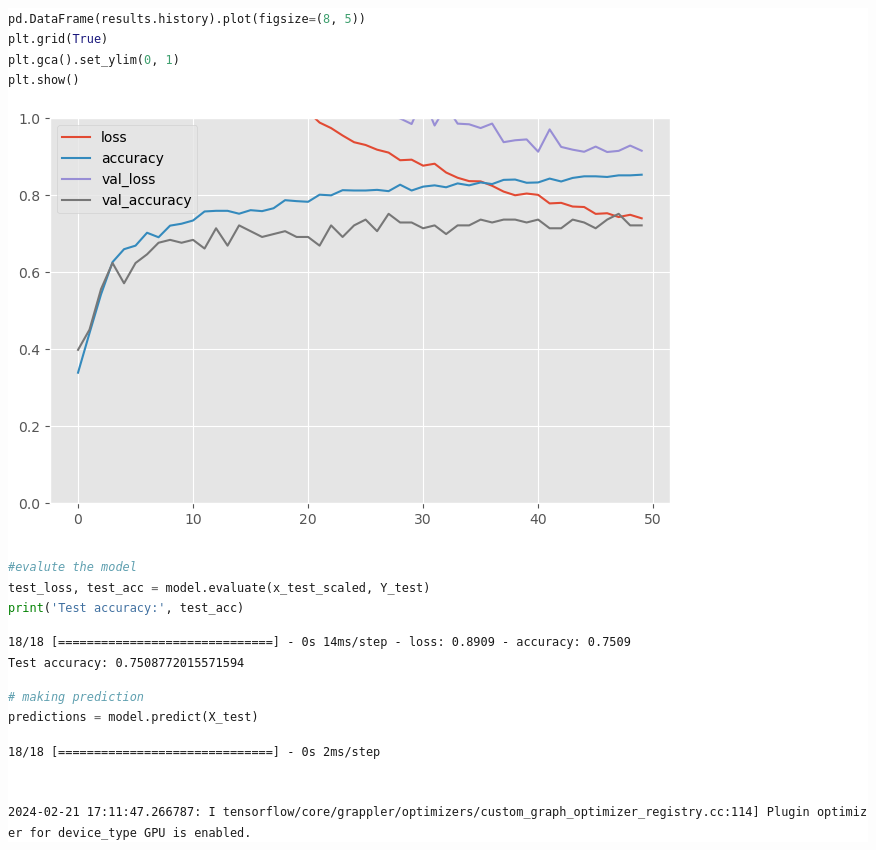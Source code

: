 

```python
pd.DataFrame(results.history).plot(figsize=(8, 5))
plt.grid(True)
plt.gca().set_ylim(0, 1)
plt.show()
```


    
![png](output_41_0.png)
    



```python
#evalute the model
test_loss, test_acc = model.evaluate(x_test_scaled, Y_test)
print('Test accuracy:', test_acc)
```

    18/18 [==============================] - 0s 14ms/step - loss: 0.8909 - accuracy: 0.7509
    Test accuracy: 0.7508772015571594



```python
# making prediction
predictions = model.predict(X_test)
```

    18/18 [==============================] - 0s 2ms/step


    2024-02-21 17:11:47.266787: I tensorflow/core/grappler/optimizers/custom_graph_optimizer_registry.cc:114] Plugin optimizer for device_type GPU is enabled.

